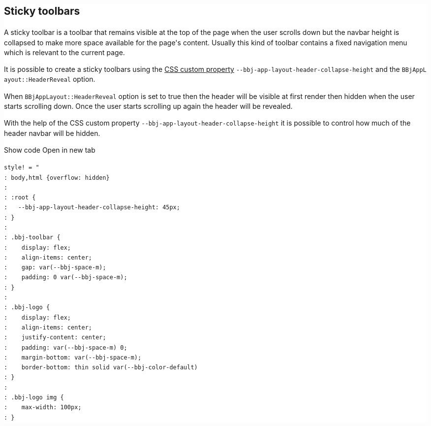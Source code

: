 ```bbj line-numbers
```
  </div>
</div>

## Sticky toolbars

A sticky toolbar is a toolbar that remains visible at the top of the page when the user scrolls down but the navbar height is collapsed to make more space available for the page's content. Usually this kind of toolbar contains a fixed navigation menu which is relevant to the current page.

It is possible to create a sticky toolbars using the [CSS custom property][css-vars] `--bbj-app-layout-header-collapse-height` and the
`BBjAppLayout::HeaderReveal` option.

When `BBjAppLayout::HeaderReveal` option is set to true then the header will be visible at first render then hidden when the user starts scrolling down. Once the user starts scrolling up again the header will be revealed.

With the help of the CSS custom property `--bbj-app-layout-header-collapse-height` it is possible to control how much of the header navbar will be hidden.

<div class="demo">

  <div class="demo__preview">
    <div class="demo__preview__content">
      <iframe src="./demo/sticky-toolbar.html"></iframe>
    </div>
  </div>

  <div class="demo__buttons">
    <a  data-action-toggle-code>
      <bbj-icon name="chevron-down"></bbj-icon> Show code
    </a>
    <a data-action-open-link>
      <bbj-icon name="external-link"></bbj-icon> Open in new tab
    </a>  
  </div>

  <div class="demo__code">

```bbj line-numbers
style! = "
: body,html {overflow: hidden}
:
: :root {   
:   --bbj-app-layout-header-collapse-height: 45px;
: }
:
: .bbj-toolbar {
:    display: flex;
:    align-items: center;
:    gap: var(--bbj-space-m);
:    padding: 0 var(--bbj-space-m);
: }
:
: .bbj-logo {
:    display: flex;
:    align-items: center;
:    justify-content: center;
:    padding: var(--bbj-space-m) 0;
:    margin-bottom: var(--bbj-space-m);
:    border-bottom: thin solid var(--bbj-color-default)
: }
:
: .bbj-logo img {
:    max-width: 100px;
: }
```

[bbjtoplevelwindow]: https://documentation.basis.cloud/BASISHelp/WebHelp/bbjobjects/Window/bbjtoplevelwindow/bbjtoplevelwindow.htm
[bbjchildwindow]: https://documentation.basis.cloud/BASISHelp/WebHelp/bbjobjects/Window/bbjchildwindow/bbjchildwindow.htm
[bbj-icon-button]: https://basishub.github.io/basis-next/#/dwc/bbj-icon-button
[css-vars]: https://basishub.github.io/basis-next/#/theme-engine/css-variables
[viewport-meta-tag]: https://developer.mozilla.org/en-US/docs/Web/HTML/Viewport_meta_tag
[media-query]: https://developer.mozilla.org/en-US/docs/Web/CSS/Media_Queries/Using_media_queries
[bbjcontrol]: https://documentation.basis.cloud/BASISHelp/WebHelp/bbjobjects/Window/bbjwindow/bbjwindow.htm